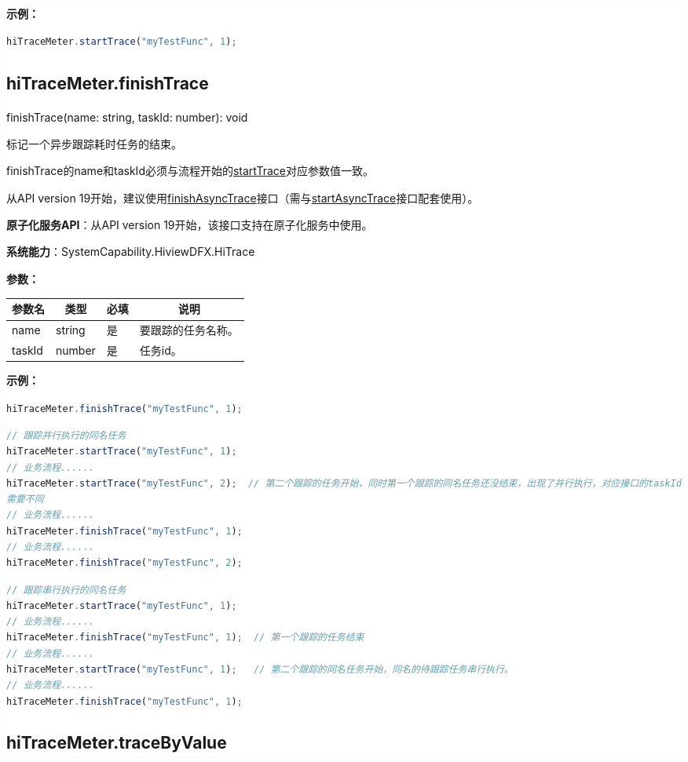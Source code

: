 **示例：**

```js
hiTraceMeter.startTrace("myTestFunc", 1);
```

## hiTraceMeter.finishTrace

finishTrace(name: string, taskId: number): void

标记一个异步跟踪耗时任务的结束。

finishTrace的name和taskId必须与流程开始的[startTrace](#hitracemeterstarttrace)对应参数值一致。

从API version 19开始，建议使用[finishAsyncTrace](#hitracemeterfinishasynctrace19)接口（需与[startAsyncTrace](#hitracemeterstartasynctrace19)接口配套使用）。

**原子化服务API**：从API version 19开始，该接口支持在原子化服务中使用。

**系统能力**：SystemCapability.HiviewDFX.HiTrace

**参数：**

| 参数名 | 类型   | 必填 | 说明               |
| ------ | ------ | ---- | ------------------ |
| name   | string | 是   | 要跟踪的任务名称。 |
| taskId | number | 是   | 任务id。           |

**示例：**

```js
hiTraceMeter.finishTrace("myTestFunc", 1);
```

```js
// 跟踪并行执行的同名任务
hiTraceMeter.startTrace("myTestFunc", 1);
// 业务流程...... 
hiTraceMeter.startTrace("myTestFunc", 2);  // 第二个跟踪的任务开始，同时第一个跟踪的同名任务还没结束，出现了并行执行，对应接口的taskId需要不同
// 业务流程...... 
hiTraceMeter.finishTrace("myTestFunc", 1);
// 业务流程...... 
hiTraceMeter.finishTrace("myTestFunc", 2);
```

```js
// 跟踪串行执行的同名任务
hiTraceMeter.startTrace("myTestFunc", 1);
// 业务流程...... 
hiTraceMeter.finishTrace("myTestFunc", 1);  // 第一个跟踪的任务结束
// 业务流程...... 
hiTraceMeter.startTrace("myTestFunc", 1);   // 第二个跟踪的同名任务开始，同名的待跟踪任务串行执行。
// 业务流程...... 
hiTraceMeter.finishTrace("myTestFunc", 1);
```

## hiTraceMeter.traceByValue
